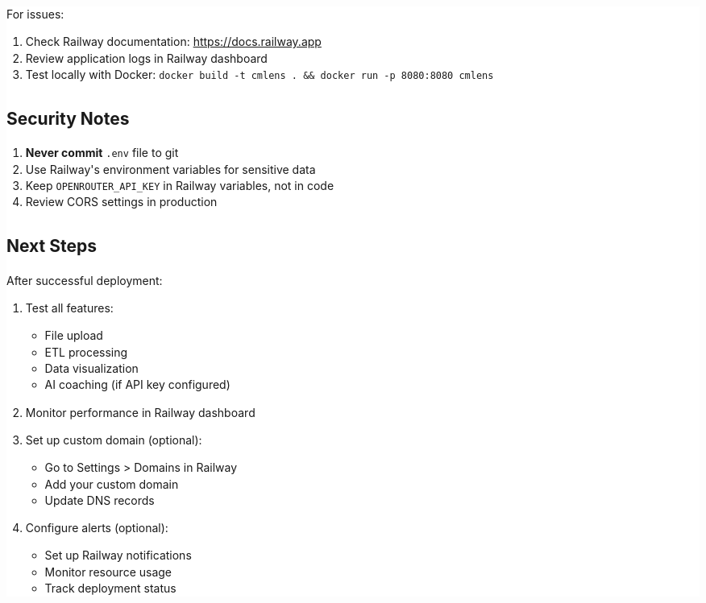 For issues:
1. Check Railway documentation: https://docs.railway.app
2. Review application logs in Railway dashboard
3. Test locally with Docker: `docker build -t cmlens . && docker run -p 8080:8080 cmlens`

## Security Notes

1. **Never commit** `.env` file to git
2. Use Railway's environment variables for sensitive data
3. Keep `OPENROUTER_API_KEY` in Railway variables, not in code
4. Review CORS settings in production

## Next Steps

After successful deployment:

1. Test all features:
   - File upload
   - ETL processing
   - Data visualization
   - AI coaching (if API key configured)

2. Monitor performance in Railway dashboard

3. Set up custom domain (optional):
   - Go to Settings > Domains in Railway
   - Add your custom domain
   - Update DNS records

4. Configure alerts (optional):
   - Set up Railway notifications
   - Monitor resource usage
   - Track deployment status
